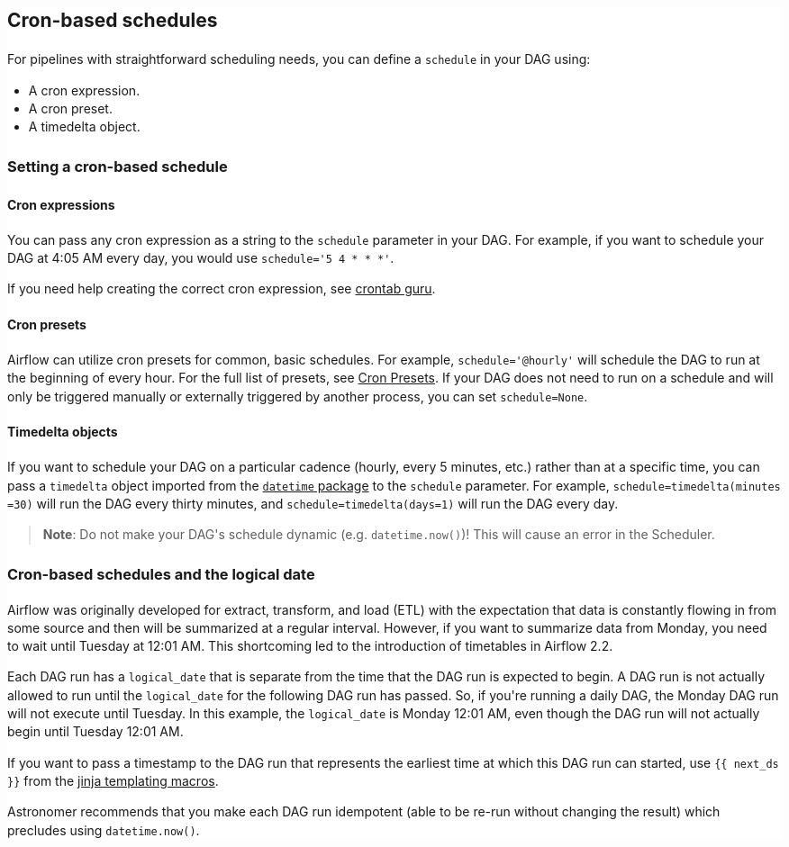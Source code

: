 ## Cron-based schedules

For pipelines with straightforward scheduling needs, you can define a `schedule` in your DAG using:

- A cron expression.
- A cron preset.
- A timedelta object.

### Setting a cron-based schedule

#### Cron expressions

You can pass any cron expression as a string to the `schedule` parameter in your DAG. For example, if you want to schedule your DAG at 4:05 AM every day, you would use `schedule='5 4 * * *'`.

If you need help creating the correct cron expression, see [crontab guru](https://crontab.guru/).

#### Cron presets

Airflow can utilize cron presets for common, basic schedules. For example, `schedule='@hourly'` will schedule the DAG to run at the beginning of every hour. For the full list of presets, see [Cron Presets](https://airflow.apache.org/docs/apache-airflow/stable/dag-run.html#cron-presets). If your DAG does not need to run on a schedule and will only be triggered manually or externally triggered by another process, you can set `schedule=None`.

#### Timedelta objects

If you want to schedule your DAG on a particular cadence (hourly, every 5 minutes, etc.) rather than at a specific time, you can pass a `timedelta` object imported from the [`datetime` package](https://docs.python.org/3/library/datetime.html) to the `schedule` parameter. For example, `schedule=timedelta(minutes=30)` will run the DAG every thirty minutes, and `schedule=timedelta(days=1)` will run the DAG every day.

> **Note**: Do not make your DAG's schedule dynamic (e.g. `datetime.now()`)! This will cause an error in the Scheduler.

### Cron-based schedules and the logical date

Airflow was originally developed for extract, transform, and load (ETL) with the expectation that data is constantly flowing in from some source and then will be summarized at a regular interval. However, if you want to summarize data from Monday, you need to wait until Tuesday at 12:01 AM. This shortcoming led to the introduction of timetables in Airflow 2.2.

Each DAG run has a `logical_date` that is separate from the time that the DAG run is expected to begin. A DAG run is not actually allowed to run until the `logical_date` for the following DAG run has passed. So, if you're running a daily DAG, the Monday DAG run will not execute until Tuesday. In this example, the `logical_date` is Monday 12:01 AM, even though the DAG run will not actually begin until Tuesday 12:01 AM.

If you want to pass a timestamp to the DAG run that represents the earliest time at which this DAG run can started, use `{{ next_ds }}` from the [jinja templating macros](https://airflow.apache.org/docs/apache-airflow/stable/templates-ref.html).

Astronomer recommends that you make each DAG run idempotent (able to be re-run without changing the result) which precludes using `datetime.now()`.
